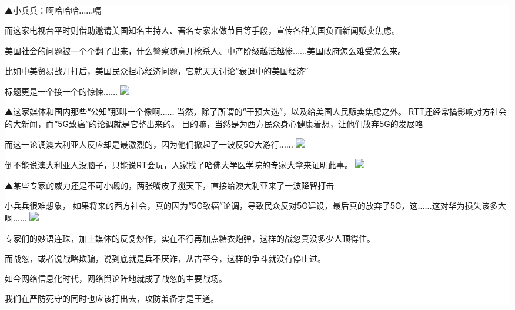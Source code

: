 
▲小兵兵：啊哈哈哈……嗝

而这家电视台平时则借助邀请美国知名主持人、著名专家来做节目等手段，宣传各种美国负面新闻贩卖焦虑。

美国社会的问题被一个个翻了出来，什么警察随意开枪杀人、中产阶级越活越惨……美国政府怎么难受怎么来。

比如中美贸易战开打后，美国民众担心经济问题，它就天天讨论“衰退中的美国经济”

标题更是一个接一个的惊悚……
![](https://pan.zealsay.com/mweb/2019091715687137746089.png)


▲这家媒体和国内那些“公知”那叫一个像啊…… 当然，除了所谓的“干预大选”，以及给美国人民贩卖焦虑之外。 RTT还经常搞影响对方社会的大新闻，而“5G致癌”的论调就是它整出来的。 目的嘛，当然是为西方民众身心健康着想，让他们放弃5G的发展咯



而这一论调澳大利亚人反应却是最激烈的，因为他们掀起了一波反5G大游行……
![](https://pan.zealsay.com/mweb/2019091715687137746108.png)


倒不能说澳大利亚人没脑子，只能说RT会玩，人家找了哈佛大学医学院的专家大拿来证明此事。
![](https://pan.zealsay.com/mweb/2019091715687137746126.png)


▲某些专家的威力还是不可小觑的，两张嘴皮子搅天下，直接给澳大利亚来了一波降智打击

小兵兵很难想象， 如果将来的西方社会，真的因为“5G致癌”论调，导致民众反对5G建设，最后真的放弃了5G，这……这对华为损失该多大啊……
![](https://pan.zealsay.com/mweb/2019091715687137746137.png)


专家们的妙语连珠，加上媒体的反复炒作，实在不行再加点糖衣炮弹，这样的战忽真没多少人顶得住。

而战忽，或者说战略欺骗，说到底就是兵不厌诈，从古至今，这样的争斗就没有停止过。

如今网络信息化时代，网络舆论阵地就成了战忽的主要战场。

我们在严防死守的同时也应该打出去，攻防兼备才是王道。
